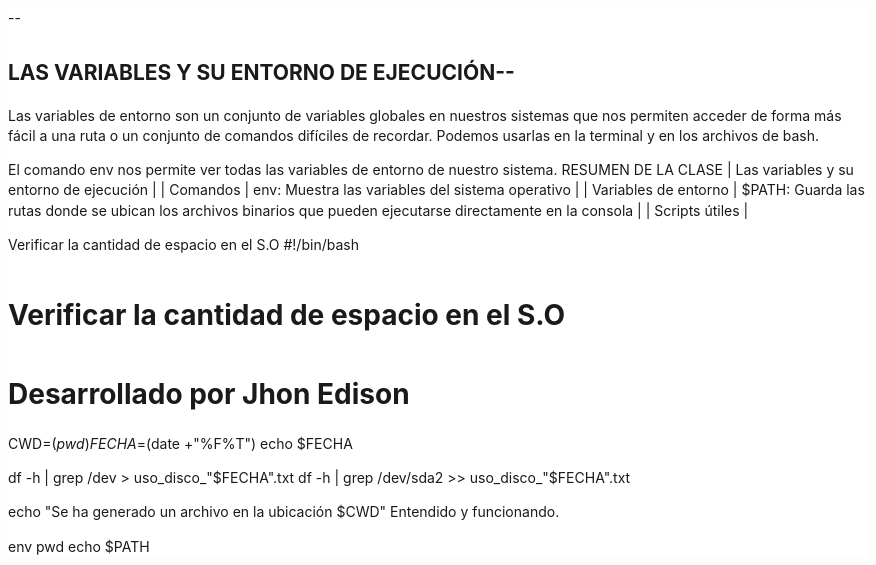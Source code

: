 
--
## 		LAS VARIABLES Y SU ENTORNO DE EJECUCIÓN--
Las variables de entorno son un conjunto de variables globales en nuestros sistemas que
 nos permiten acceder de forma más fácil a una ruta o un conjunto de comandos difíciles 
 de recordar. Podemos usarlas en la terminal y en los archivos de bash.

El comando env nos permite ver todas las variables de entorno de nuestro sistema.
RESUMEN DE LA CLASE
|
Las variables y su entorno de ejecución
|
|
Comandos
|
env: Muestra las variables del sistema operativo
|
|
Variables de entorno
|
$PATH: Guarda las rutas donde se ubican los archivos binarios que pueden ejecutarse directamente en la consola
|
|
Scripts útiles
|

Verificar la cantidad de espacio en el S.O
#!/bin/bash
# Verificar la cantidad de espacio en el S.O
# Desarrollado por Jhon Edison

CWD=$(pwd)
FECHA=$(date +"%F%T")
echo $FECHA

df -h | grep /dev > uso_disco_"$FECHA".txt
df -h | grep /dev/sda2 >> uso_disco_"$FECHA".txt

echo "Se ha generado un archivo en la ubicación $CWD"
Entendido y funcionando.

env
pwd
echo $PATH
